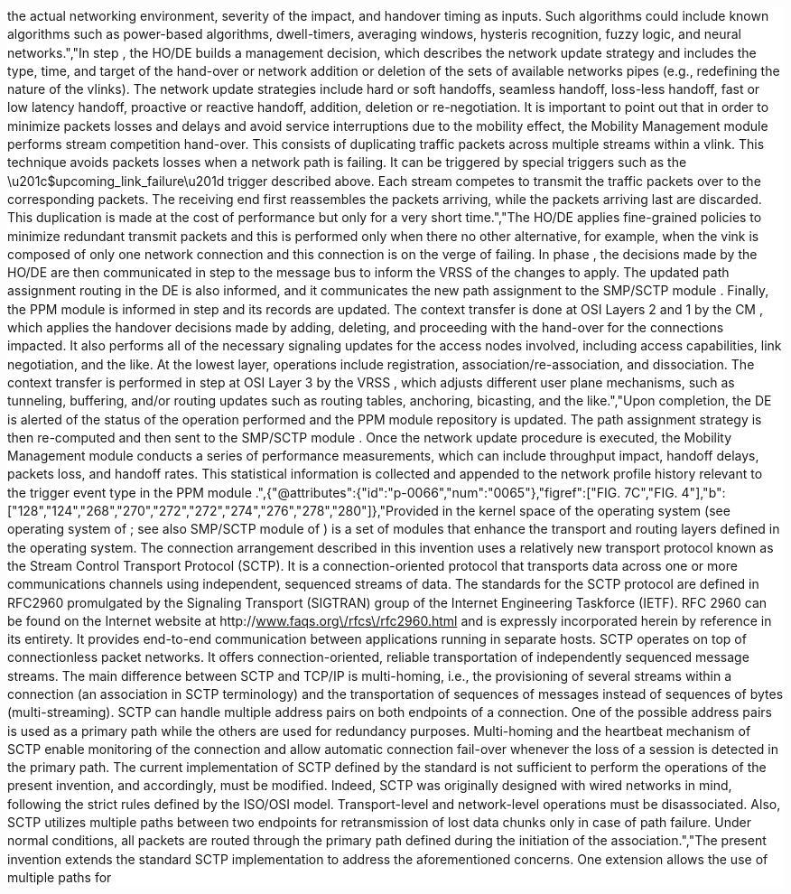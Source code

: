 the actual networking environment, severity of the impact, and handover timing as inputs. Such algorithms could include known algorithms such as power-based algorithms, dwell-timers, averaging windows, hysteris recognition, fuzzy logic, and neural networks.","In step , the HO\/DE  builds a management decision, which describes the network update strategy and includes the type, time, and target of the hand-over or network addition or deletion of the sets of available networks pipes (e.g., redefining the nature of the vlinks). The network update strategies include hard or soft handoffs, seamless handoff, loss-less handoff, fast or low latency handoff, proactive or reactive handoff, addition, deletion or re-negotiation. It is important to point out that in order to minimize packets losses and delays and avoid service interruptions due to the mobility effect, the Mobility Management module  performs stream competition hand-over. This consists of duplicating traffic packets across multiple streams within a vlink. This technique avoids packets losses when a network path is failing. It can be triggered by special triggers such as the \u201c$upcoming_link_failure\u201d trigger described above. Each stream competes to transmit the traffic packets over to the corresponding packets. The receiving end first reassembles the packets arriving, while the packets arriving last are discarded. This duplication is made at the cost of performance but only for a very short time.","The HO\/DE  applies fine-grained policies to minimize redundant transmit packets and this is performed only when there no other alternative, for example, when the vink is composed of only one network connection and this connection is on the verge of failing. In phase , the decisions made by the HO\/DE  are then communicated in step  to the message bus  to inform the VRSS  of the changes to apply. The updated path assignment routing in the DE  is also informed, and it communicates the new path assignment to the SMP\/SCTP module . Finally, the PPM module  is informed in step  and its records are updated. The context transfer is done at OSI Layers 2 and 1 by the CM , which applies the handover decisions made by adding, deleting, and proceeding with the hand-over for the connections impacted. It also performs all of the necessary signaling updates for the access nodes involved, including access capabilities, link negotiation, and the like. At the lowest layer, operations include registration, association\/re-association, and dissociation. The context transfer is performed in step  at OSI Layer 3 by the VRSS , which adjusts different user plane mechanisms, such as tunneling, buffering, and\/or routing updates such as routing tables, anchoring, bicasting, and the like.","Upon completion, the DE  is alerted of the status of the operation performed and the PPM module  repository is updated. The path assignment strategy is then re-computed and then sent to the SMP\/SCTP module . Once the network update procedure is executed, the Mobility Management module  conducts a series of performance measurements, which can include throughput impact, handoff delays, packets loss, and handoff rates. This statistical information is collected and appended to the network profile history relevant to the trigger event type in the PPM module .",{"@attributes":{"id":"p-0066","num":"0065"},"figref":["FIG. 7C","FIG. 4"],"b":["128","124","268","270","272","272","274","276","278","280"]},"Provided in the kernel space of the operating system (see operating system  of ; see also SMP\/SCTP module  of ) is a set of modules that enhance the transport and routing layers defined in the operating system. The connection arrangement described in this invention uses a relatively new transport protocol known as the Stream Control Transport Protocol (SCTP). It is a connection-oriented protocol that transports data across one or more communications channels using independent, sequenced streams of data. The standards for the SCTP protocol are defined in RFC2960 promulgated by the Signaling Transport (SIGTRAN) group of the Internet Engineering Taskforce (IETF). RFC 2960 can be found on the Internet website at http:\/\/www.faqs.org\/rfcs\/rfc2960.html and is expressly incorporated herein by reference in its entirety. It provides end-to-end communication between applications running in separate hosts. SCTP operates on top of connectionless packet networks. It offers connection-oriented, reliable transportation of independently sequenced message streams. The main difference between SCTP and TCP\/IP is multi-homing, i.e., the provisioning of several streams within a connection (an association in SCTP terminology) and the transportation of sequences of messages instead of sequences of bytes (multi-streaming). SCTP can handle multiple address pairs on both endpoints of a connection. One of the possible address pairs is used as a primary path while the others are used for redundancy purposes. Multi-homing and the heartbeat mechanism of SCTP enable monitoring of the connection and allow automatic connection fail-over whenever the loss of a session is detected in the primary path. The current implementation of SCTP defined by the standard is not sufficient to perform the operations of the present invention, and accordingly, must be modified. Indeed, SCTP was originally designed with wired networks in mind, following the strict rules defined by the ISO\/OSI model. Transport-level and network-level operations must be disassociated. Also, SCTP utilizes multiple paths between two endpoints for retransmission of lost data chunks only in case of path failure. Under normal conditions, all packets are routed through the primary path defined during the initiation of the association.","The present invention extends the standard SCTP implementation to address the aforementioned concerns. One extension allows the use of multiple paths for